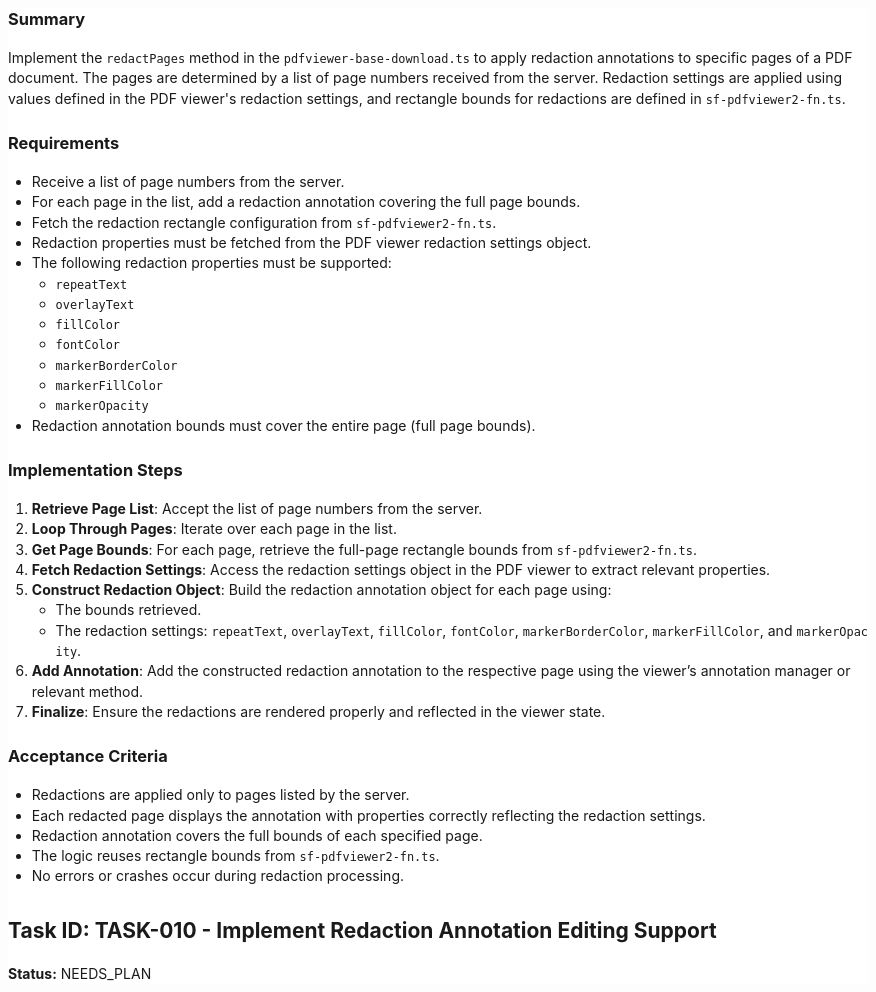 ### Summary  
Implement the `redactPages` method in the `pdfviewer-base-download.ts` to apply redaction annotations to specific pages of a PDF document. The pages are determined by a list of page numbers received from the server. Redaction settings are applied using values defined in the PDF viewer's redaction settings, and rectangle bounds for redactions are defined in `sf-pdfviewer2-fn.ts`.

### Requirements  
- Receive a list of page numbers from the server.
- For each page in the list, add a redaction annotation covering the full page bounds.
- Fetch the redaction rectangle configuration from `sf-pdfviewer2-fn.ts`.
- Redaction properties must be fetched from the PDF viewer redaction settings object.
- The following redaction properties must be supported:
  - `repeatText`
  - `overlayText`
  - `fillColor`
  - `fontColor`
  - `markerBorderColor`
  - `markerFillColor`
  - `markerOpacity`
- Redaction annotation bounds must cover the entire page (full page bounds).

### Implementation Steps  
1. **Retrieve Page List**: Accept the list of page numbers from the server.
2. **Loop Through Pages**: Iterate over each page in the list.
3. **Get Page Bounds**: For each page, retrieve the full-page rectangle bounds from `sf-pdfviewer2-fn.ts`.
4. **Fetch Redaction Settings**: Access the redaction settings object in the PDF viewer to extract relevant properties.
5. **Construct Redaction Object**: Build the redaction annotation object for each page using:
   - The bounds retrieved.
   - The redaction settings: `repeatText`, `overlayText`, `fillColor`, `fontColor`, `markerBorderColor`, `markerFillColor`, and `markerOpacity`.
6. **Add Annotation**: Add the constructed redaction annotation to the respective page using the viewer’s annotation manager or relevant method.
7. **Finalize**: Ensure the redactions are rendered properly and reflected in the viewer state.

### Acceptance Criteria  
- Redactions are applied only to pages listed by the server.
- Each redacted page displays the annotation with properties correctly reflecting the redaction settings.
- Redaction annotation covers the full bounds of each specified page.
- The logic reuses rectangle bounds from `sf-pdfviewer2-fn.ts`.
- No errors or crashes occur during redaction processing.


## Task ID: TASK-010 - Implement Redaction Annotation Editing Support

   **Status:** NEEDS_PLAN
